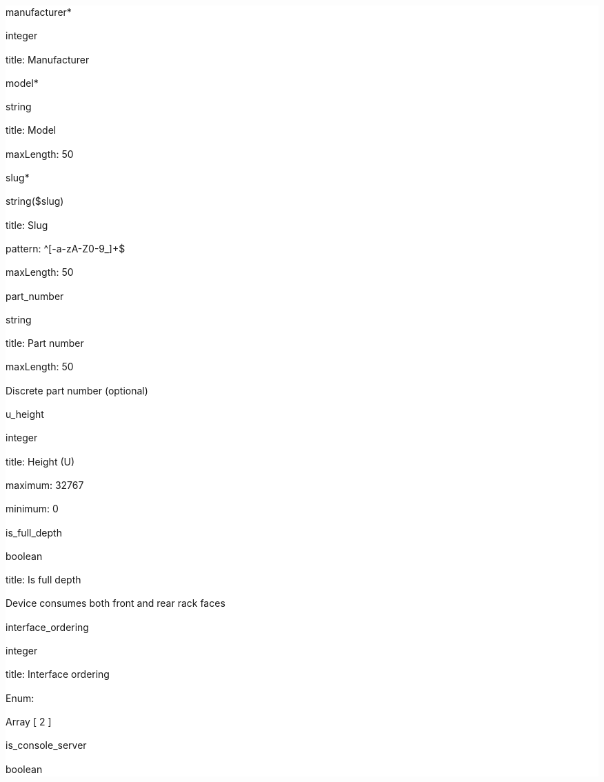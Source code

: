 manufacturer\*

integer

title: Manufacturer

model\*

string

title: Model

maxLength: 50

slug\*

string(\$slug)

title: Slug

pattern: \^\[-a-zA-Z0-9\_\]+\$

maxLength: 50

part_number

string

title: Part number

maxLength: 50

Discrete part number (optional)

u_height

integer

title: Height (U)

maximum: 32767

minimum: 0

is_full_depth

boolean

title: Is full depth

Device consumes both front and rear rack faces

interface_ordering

integer

title: Interface ordering

Enum:

Array \[ 2 \]

is_console_server

boolean
